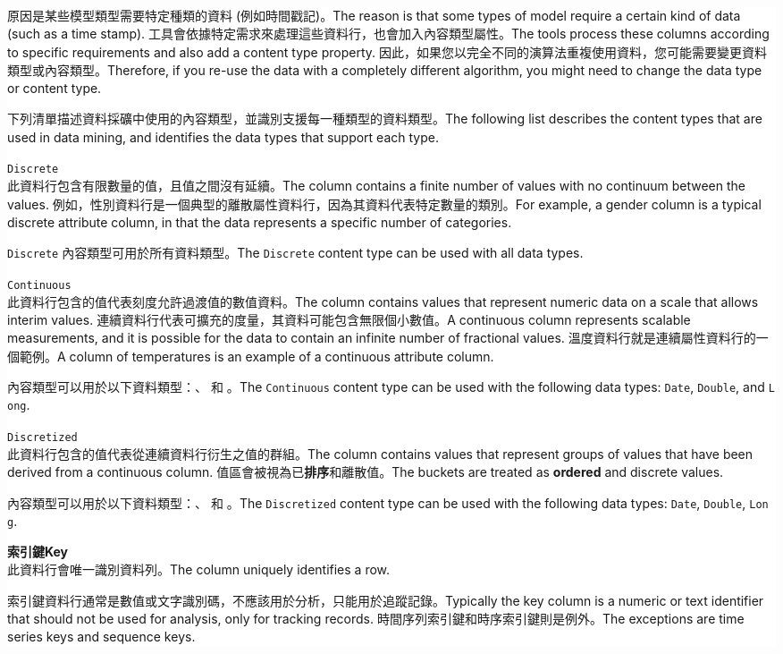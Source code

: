  <span data-ttu-id="94ddb-237">原因是某些模型類型需要特定種類的資料 (例如時間戳記)。</span><span class="sxs-lookup"><span data-stu-id="94ddb-237">The reason is that some types of model require a certain kind of data (such as a time stamp).</span></span> <span data-ttu-id="94ddb-238">工具會依據特定需求來處理這些資料行，也會加入內容類型屬性。</span><span class="sxs-lookup"><span data-stu-id="94ddb-238">The tools process these columns according to specific requirements and also add a content type property.</span></span> <span data-ttu-id="94ddb-239">因此，如果您以完全不同的演算法重複使用資料，您可能需要變更資料類型或內容類型。</span><span class="sxs-lookup"><span data-stu-id="94ddb-239">Therefore, if you re-use the data with a completely different algorithm, you might need to change the data type or content type.</span></span>  
  
 <span data-ttu-id="94ddb-240">下列清單描述資料採礦中使用的內容類型，並識別支援每一種類型的資料類型。</span><span class="sxs-lookup"><span data-stu-id="94ddb-240">The following list describes the content types that are used in data mining, and identifies the data types that support each type.</span></span>  
  
 `Discrete`  
 <span data-ttu-id="94ddb-241">此資料行包含有限數量的值，且值之間沒有延續。</span><span class="sxs-lookup"><span data-stu-id="94ddb-241">The column contains a finite number of values with no continuum between the values.</span></span> <span data-ttu-id="94ddb-242">例如，性別資料行是一個典型的離散屬性資料行，因為其資料代表特定數量的類別。</span><span class="sxs-lookup"><span data-stu-id="94ddb-242">For example, a gender column is a typical discrete attribute column, in that the data represents a specific number of categories.</span></span>  
  
 <span data-ttu-id="94ddb-243">`Discrete` 內容類型可用於所有資料類型。</span><span class="sxs-lookup"><span data-stu-id="94ddb-243">The `Discrete` content type can be used with all data types.</span></span>  
  
 `Continuous`  
 <span data-ttu-id="94ddb-244">此資料行包含的值代表刻度允許過渡值的數值資料。</span><span class="sxs-lookup"><span data-stu-id="94ddb-244">The column contains values that represent numeric data on a scale that allows interim values.</span></span> <span data-ttu-id="94ddb-245">連續資料行代表可擴充的度量，其資料可能包含無限個小數值。</span><span class="sxs-lookup"><span data-stu-id="94ddb-245">A continuous column represents scalable measurements, and it is possible for the data to contain an infinite number of fractional values.</span></span> <span data-ttu-id="94ddb-246">溫度資料行就是連續屬性資料行的一個範例。</span><span class="sxs-lookup"><span data-stu-id="94ddb-246">A column of temperatures is an example of a continuous attribute column.</span></span>  
  
 <span data-ttu-id="94ddb-247"> 內容類型可以用於以下資料類型：、 和 。</span><span class="sxs-lookup"><span data-stu-id="94ddb-247">The `Continuous` content type can be used with the following data types: `Date`, `Double`, and `Long`.</span></span>  
  
 `Discretized`  
 <span data-ttu-id="94ddb-248">此資料行包含的值代表從連續資料行衍生之值的群組。</span><span class="sxs-lookup"><span data-stu-id="94ddb-248">The column contains values that represent groups of values that have been derived from a continuous column.</span></span> <span data-ttu-id="94ddb-249">值區會被視為已**排序**和離散值。</span><span class="sxs-lookup"><span data-stu-id="94ddb-249">The buckets are treated as **ordered** and discrete values.</span></span>  
  
 <span data-ttu-id="94ddb-250"> 內容類型可以用於以下資料類型：、 和 。</span><span class="sxs-lookup"><span data-stu-id="94ddb-250">The `Discretized` content type can be used with the following data types: `Date`, `Double`, `Long`.</span></span>  
  
 <span data-ttu-id="94ddb-251">**索引鍵**</span><span class="sxs-lookup"><span data-stu-id="94ddb-251">**Key**</span></span>  
 <span data-ttu-id="94ddb-252">此資料行會唯一識別資料列。</span><span class="sxs-lookup"><span data-stu-id="94ddb-252">The column uniquely identifies a row.</span></span>  
  
 <span data-ttu-id="94ddb-253">索引鍵資料行通常是數值或文字識別碼，不應該用於分析，只能用於追蹤記錄。</span><span class="sxs-lookup"><span data-stu-id="94ddb-253">Typically the key column is a numeric or text identifier that should not be used for analysis, only for tracking records.</span></span> <span data-ttu-id="94ddb-254">時間序列索引鍵和時序索引鍵則是例外。</span><span class="sxs-lookup"><span data-stu-id="94ddb-254">The exceptions are time series keys and sequence keys.</span></span>  
  